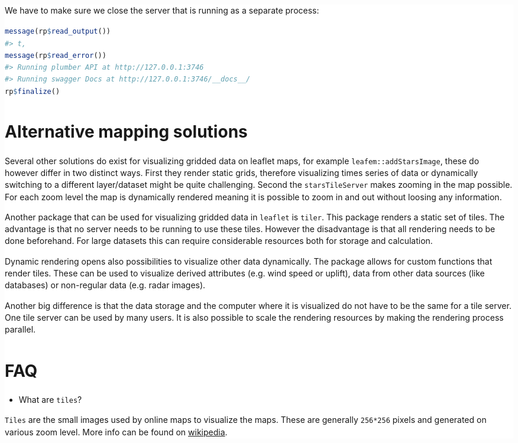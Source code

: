 We have to make sure we close the server that is running as a separate
process:

``` r
message(rp$read_output())
#> t,
message(rp$read_error())
#> Running plumber API at http://127.0.0.1:3746
#> Running swagger Docs at http://127.0.0.1:3746/__docs__/
rp$finalize()
```

# Alternative mapping solutions

Several other solutions do exist for visualizing gridded data on leaflet
maps, for example `leafem::addStarsImage`, these do however differ in
two distinct ways. First they render static grids, therefore visualizing
times series of data or dynamically switching to a different
layer/dataset might be quite challenging. Second the `starsTileServer`
makes zooming in the map possible. For each zoom level the map is
dynamically rendered meaning it is possible to zoom in and out without
loosing any information.

Another package that can be used for visualizing gridded data in
`leaflet` is `tiler`. This package renders a static set of tiles. The
advantage is that no server needs to be running to use these tiles.
However the disadvantage is that all rendering needs to be done
beforehand. For large datasets this can require considerable resources
both for storage and calculation.

Dynamic rendering opens also possibilities to visualize other data
dynamically. The package allows for custom functions that render tiles.
These can be used to visualize derived attributes (e.g. wind speed or
uplift), data from other data sources (like databases) or non-regular
data (e.g. radar images).

Another big difference is that the data storage and the computer where
it is visualized do not have to be the same for a tile server. One tile
server can be used by many users. It is also possible to scale the
rendering resources by making the rendering process parallel.

# FAQ

-   What are `tiles`?

`Tiles` are the small images used by online maps to visualize the maps.
These are generally `256*256` pixels and generated on various zoom
level. More info can be found on
[wikipedia](https://en.wikipedia.org/wiki/Tiled_web_map).
